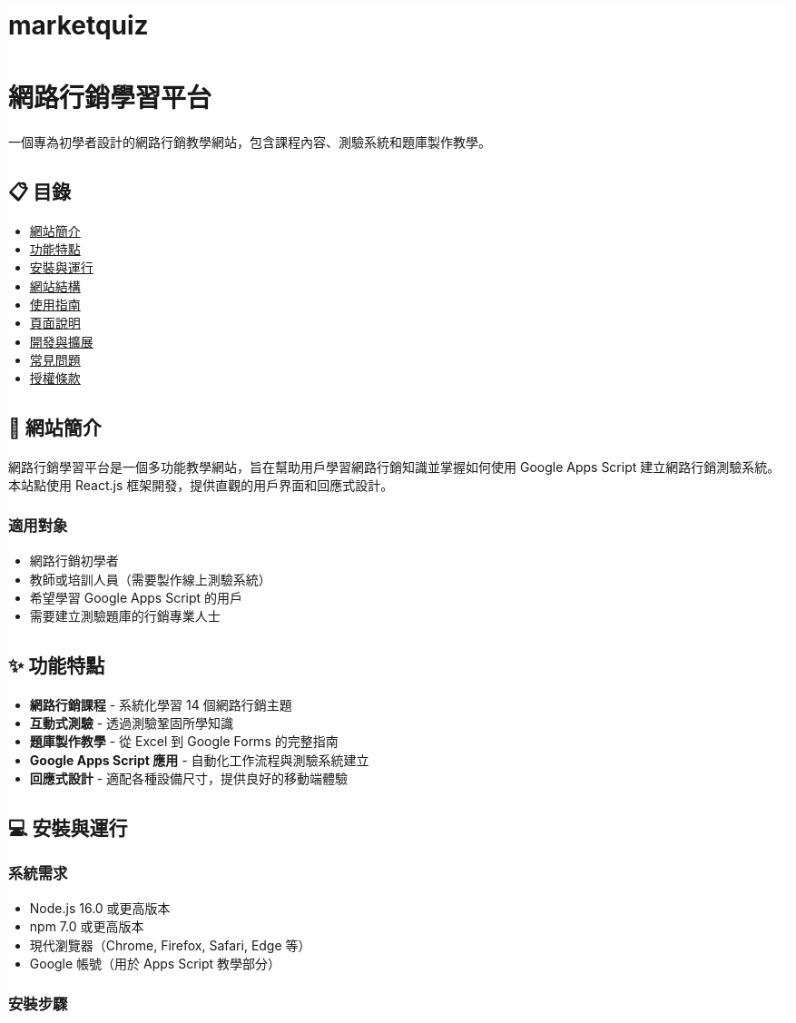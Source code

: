# marketquiz
# 網路行銷學習平台

一個專為初學者設計的網路行銷教學網站，包含課程內容、測驗系統和題庫製作教學。

## 📋 目錄

- [網站簡介](#網站簡介)
- [功能特點](#功能特點)
- [安裝與運行](#安裝與運行)
- [網站結構](#網站結構)
- [使用指南](#使用指南)
- [頁面說明](#頁面說明)
- [開發與擴展](#開發與擴展)
- [常見問題](#常見問題)
- [授權條款](#授權條款)

## 🌟 網站簡介

網路行銷學習平台是一個多功能教學網站，旨在幫助用戶學習網路行銷知識並掌握如何使用 Google Apps Script 建立網路行銷測驗系統。本站點使用 React.js 框架開發，提供直觀的用戶界面和回應式設計。

### 適用對象

- 網路行銷初學者
- 教師或培訓人員（需要製作線上測驗系統）
- 希望學習 Google Apps Script 的用戶
- 需要建立測驗題庫的行銷專業人士

## ✨ 功能特點

- **網路行銷課程** - 系統化學習 14 個網路行銷主題
- **互動式測驗** - 透過測驗鞏固所學知識
- **題庫製作教學** - 從 Excel 到 Google Forms 的完整指南
- **Google Apps Script 應用** - 自動化工作流程與測驗系統建立
- **回應式設計** - 適配各種設備尺寸，提供良好的移動端體驗

## 💻 安裝與運行

### 系統需求

- Node.js 16.0 或更高版本
- npm 7.0 或更高版本
- 現代瀏覽器（Chrome, Firefox, Safari, Edge 等）
- Google 帳號（用於 Apps Script 教學部分）

### 安裝步驟
